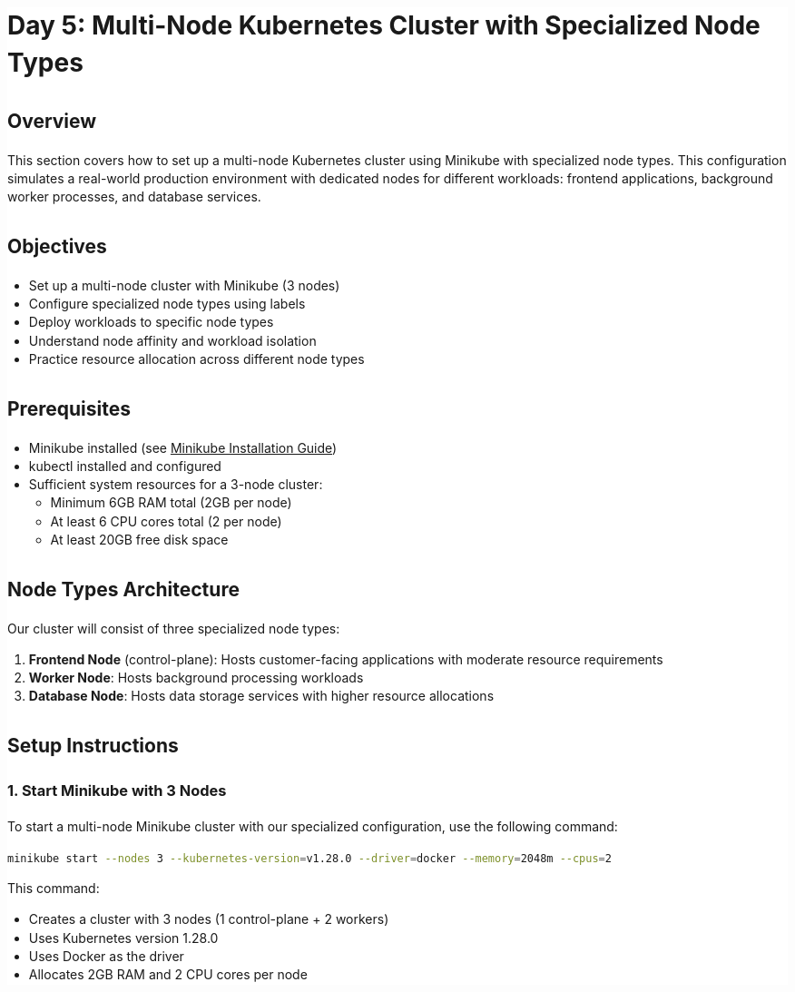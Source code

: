 # Day 5: Multi-Node Kubernetes Cluster with Specialized Node Types

## Overview

This section covers how to set up a multi-node Kubernetes cluster using Minikube with specialized node types. This configuration simulates a real-world production environment with dedicated nodes for different workloads: frontend applications, background worker processes, and database services.

## Objectives

- Set up a multi-node cluster with Minikube (3 nodes)
- Configure specialized node types using labels
- Deploy workloads to specific node types
- Understand node affinity and workload isolation
- Practice resource allocation across different node types

## Prerequisites

- Minikube installed (see [Minikube Installation Guide](../minikube-ubuntu-installation.md))
- kubectl installed and configured
- Sufficient system resources for a 3-node cluster:
  - Minimum 6GB RAM total (2GB per node)
  - At least 6 CPU cores total (2 per node)
  - At least 20GB free disk space

## Node Types Architecture

Our cluster will consist of three specialized node types:

1. **Frontend Node** (control-plane): Hosts customer-facing applications with moderate resource requirements
2. **Worker Node**: Hosts background processing workloads
3. **Database Node**: Hosts data storage services with higher resource allocations

## Setup Instructions

### 1. Start Minikube with 3 Nodes

To start a multi-node Minikube cluster with our specialized configuration, use the following command:

```bash
minikube start --nodes 3 --kubernetes-version=v1.28.0 --driver=docker --memory=2048m --cpus=2
```

This command:
- Creates a cluster with 3 nodes (1 control-plane + 2 workers)
- Uses Kubernetes version 1.28.0
- Uses Docker as the driver
- Allocates 2GB RAM and 2 CPU cores per node
